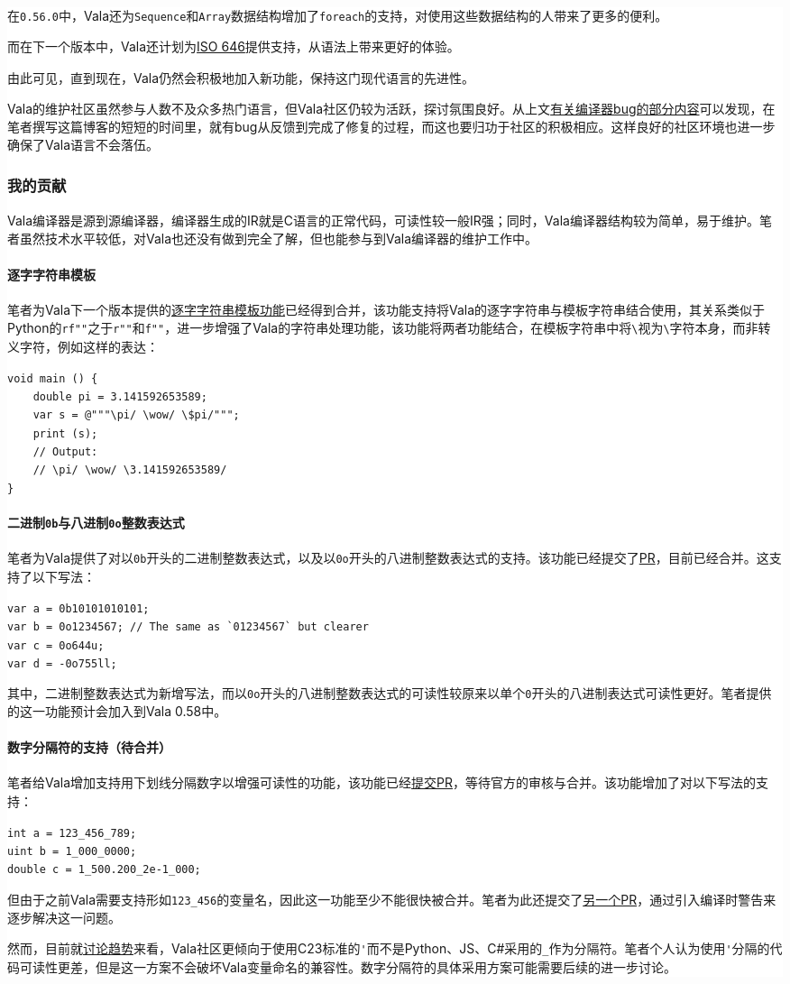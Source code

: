 在`0.56.0`中，Vala还为`Sequence`和`Array`数据结构增加了`foreach`的支持，对使用这些数据结构的人带来了更多的便利。

而在下一个版本中，Vala还计划为[ISO 646](http://www.cplusplus.com/reference/ciso646/)提供支持，从语法上带来更好的体验。

由此可见，直到现在，Vala仍然会积极地加入新功能，保持这门现代语言的先进性。

Vala的维护社区虽然参与人数不及众多热门语言，但Vala社区仍较为活跃，探讨氛围良好。从上文[有关编译器bug的部分内容](/2022/10/17/探索Vala语言/#头文件包含问题gtype的使用与glib的包含已修复)可以发现，在笔者撰写这篇博客的短短的时间里，就有bug从反馈到完成了修复的过程，而这也要归功于社区的积极相应。这样良好的社区环境也进一步确保了Vala语言不会落伍。

### 我的贡献

Vala编译器是源到源编译器，编译器生成的IR就是C语言的正常代码，可读性较一般IR强；同时，Vala编译器结构较为简单，易于维护。笔者虽然技术水平较低，对Vala也还没有做到完全了解，但也能参与到Vala编译器的维护工作中。

#### 逐字字符串模板

笔者为Vala下一个版本提供的[逐字字符串模板功能](https://gitlab.gnome.org/GNOME/vala/-/merge_requests/266)已经得到合并，该功能支持将Vala的逐字字符串与模板字符串结合使用，其关系类似于Python的`rf""`之于`r""`和`f""`，进一步增强了Vala的字符串处理功能，该功能将两者功能结合，在模板字符串中将`\`视为`\`字符本身，而非转义字符，例如这样的表达：
```vala
void main () {
    double pi = 3.141592653589;
    var s = @"""\pi/ \wow/ \$pi/""";
    print (s);
    // Output:
    // \pi/ \wow/ \3.141592653589/
}
```

#### 二进制`0b`与八进制`0o`整数表达式

笔者为Vala提供了对以`0b`开头的二进制整数表达式，以及以`0o`开头的八进制整数表达式的支持。该功能已经提交了[PR](https://gitlab.gnome.org/GNOME/vala/-/merge_requests/273)，目前已经合并。这支持了以下写法：

```vala
var a = 0b10101010101;
var b = 0o1234567; // The same as `01234567` but clearer
var c = 0o644u;
var d = -0o755ll;
```

其中，二进制整数表达式为新增写法，而以`0o`开头的八进制整数表达式的可读性较原来以单个`0`开头的八进制表达式可读性更好。笔者提供的这一功能预计会加入到Vala 0.58中。

#### 数字分隔符的支持（待合并）

笔者给Vala增加支持用下划线分隔数字以增强可读性的功能，该功能已经[提交PR](https://gitlab.gnome.org/GNOME/vala/-/merge_requests/263)，等待官方的审核与合并。该功能增加了对以下写法的支持：
```vala
int a = 123_456_789;
uint b = 1_000_0000;
double c = 1_500.200_2e-1_000;
```

但由于之前Vala需要支持形如`123_456`的变量名，因此这一功能至少不能很快被合并。笔者为此还提交了[另一个PR](https://gitlab.gnome.org/GNOME/vala/-/merge_requests/270)，通过引入编译时警告来逐步解决这一问题。

然而，目前就[讨论趋势](https://gitlab.gnome.org/GNOME/vala/-/merge_requests/263#note_1598114)来看，Vala社区更倾向于使用C23标准的`'`而不是Python、JS、C#采用的`_`作为分隔符。笔者个人认为使用`'`分隔的代码可读性更差，但是这一方案不会破坏Vala变量命名的兼容性。数字分隔符的具体采用方案可能需要后续的进一步讨论。
